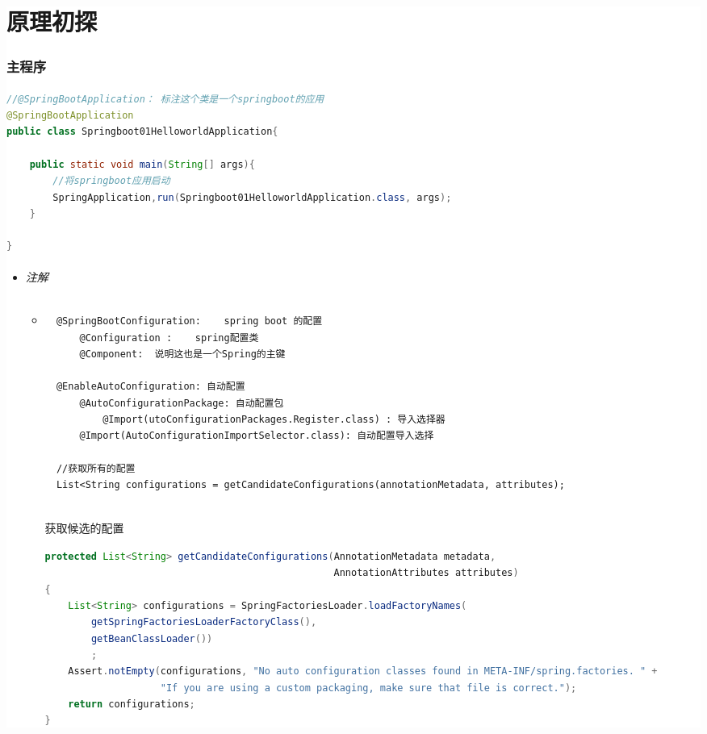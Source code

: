 # 原理初探

### 主程序



```java
//@SpringBootApplication： 标注这个类是一个springboot的应用
@SpringBootApplication
public class Springboot01HelloworldApplication{
    
    public static void main(String[] args){
        //将springboot应用启动
        SpringApplication,run(Springboot01HelloworldApplication.class, args);
    }
    
}
```



* ###### 注解

	* ```
		@SpringBootConfiguration:    spring boot 的配置
		    @Configuration :    spring配置类
		    @Component:  说明这也是一个Spring的主键
		    
		@EnableAutoConfiguration: 自动配置
			@AutoConfigurationPackage: 自动配置包
				@Import(utoConfigurationPackages.Register.class) : 导入选择器
		    @Import(AutoConfigurationImportSelector.class): 自动配置导入选择
		    
		//获取所有的配置
		List<String configurations = getCandidateConfigurations(annotationMetadata, attributes);
		
		```

		获取候选的配置
		
		```java
		protected List<String> getCandidateConfigurations(AnnotationMetadata metadata, 
		                                                  AnnotationAttributes attributes)
		{
		    List<String> configurations = SpringFactoriesLoader.loadFactoryNames(
		        getSpringFactoriesLoaderFactoryClass(), 
		        getBeanClassLoader())
		        ;
		    Assert.notEmpty(configurations, "No auto configuration classes found in META-INF/spring.factories. " + 
		                    "If you are using a custom packaging, make sure that file is correct.");
		    return configurations;
		}
		```
		